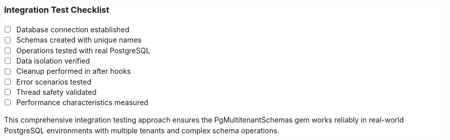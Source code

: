 ### **Integration Test Checklist**

- [ ] Database connection established
- [ ] Schemas created with unique names
- [ ] Operations tested with real PostgreSQL
- [ ] Data isolation verified
- [ ] Cleanup performed in after hooks
- [ ] Error scenarios tested
- [ ] Thread safety validated
- [ ] Performance characteristics measured

This comprehensive integration testing approach ensures the PgMultitenantSchemas gem works reliably in real-world PostgreSQL environments with multiple tenants and complex schema operations.
